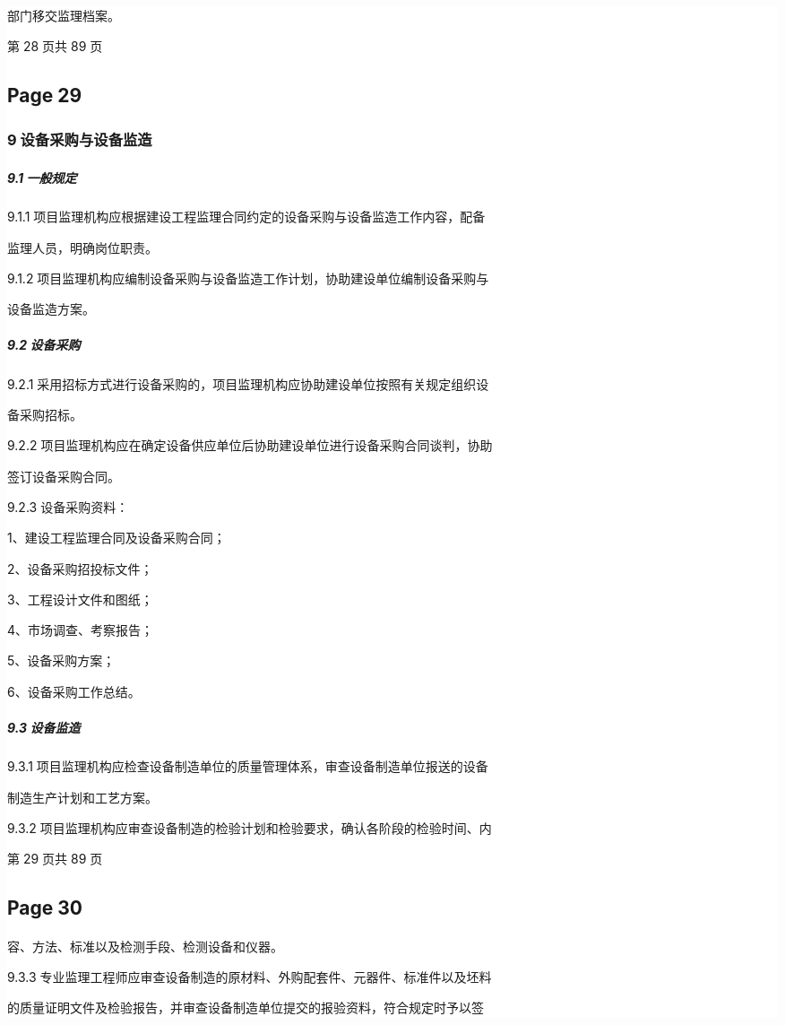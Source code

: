 部门移交监理档案。

第 28 页共 89 页



## Page 29

### **9 设备采购与设备监造**
##### **9.1 一般规定**

9.1.1 项目监理机构应根据建设工程监理合同约定的设备采购与设备监造工作内容，配备

监理人员，明确岗位职责。

9.1.2 项目监理机构应编制设备采购与设备监造工作计划，协助建设单位编制设备采购与

设备监造方案。
##### **9.2 设备采购**

9.2.1 采用招标方式进行设备采购的，项目监理机构应协助建设单位按照有关规定组织设

备采购招标。

9.2.2 项目监理机构应在确定设备供应单位后协助建设单位进行设备采购合同谈判，协助

签订设备采购合同。

9.2.3 设备采购资料：

1、建设工程监理合同及设备采购合同；

2、设备采购招投标文件；

3、工程设计文件和图纸；

4、市场调查、考察报告；

5、设备采购方案；

6、设备采购工作总结。
##### **9.3 设备监造**

9.3.1 项目监理机构应检查设备制造单位的质量管理体系，审查设备制造单位报送的设备

制造生产计划和工艺方案。

9.3.2 项目监理机构应审查设备制造的检验计划和检验要求，确认各阶段的检验时间、内

第 29 页共 89 页



## Page 30

容、方法、标准以及检测手段、检测设备和仪器。

9.3.3 专业监理工程师应审查设备制造的原材料、外购配套件、元器件、标准件以及坯料

的质量证明文件及检验报告，并审查设备制造单位提交的报验资料，符合规定时予以签
